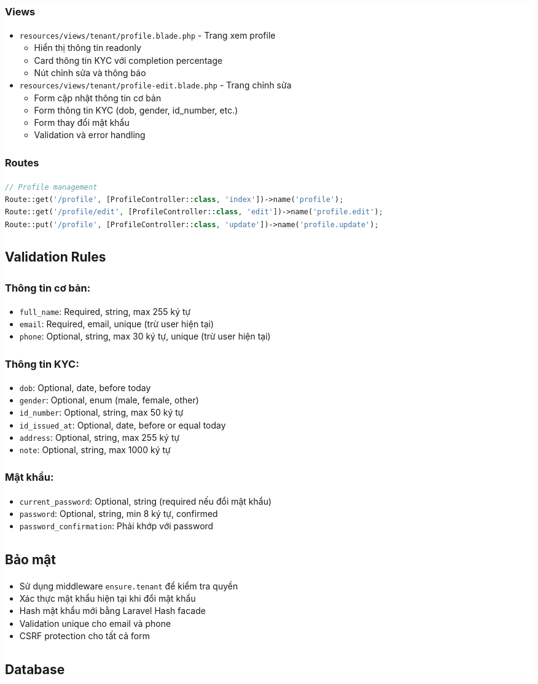 ### Views
- `resources/views/tenant/profile.blade.php` - Trang xem profile
  - Hiển thị thông tin readonly
  - Card thông tin KYC với completion percentage
  - Nút chỉnh sửa và thông báo
- `resources/views/tenant/profile-edit.blade.php` - Trang chỉnh sửa
  - Form cập nhật thông tin cơ bản
  - Form thông tin KYC (dob, gender, id_number, etc.)
  - Form thay đổi mật khẩu
  - Validation và error handling

### Routes
```php
// Profile management
Route::get('/profile', [ProfileController::class, 'index'])->name('profile');
Route::get('/profile/edit', [ProfileController::class, 'edit'])->name('profile.edit');
Route::put('/profile', [ProfileController::class, 'update'])->name('profile.update');
```

## Validation Rules

### Thông tin cơ bản:
- `full_name`: Required, string, max 255 ký tự
- `email`: Required, email, unique (trừ user hiện tại)
- `phone`: Optional, string, max 30 ký tự, unique (trừ user hiện tại)

### Thông tin KYC:
- `dob`: Optional, date, before today
- `gender`: Optional, enum (male, female, other)
- `id_number`: Optional, string, max 50 ký tự
- `id_issued_at`: Optional, date, before or equal today
- `address`: Optional, string, max 255 ký tự
- `note`: Optional, string, max 1000 ký tự

### Mật khẩu:
- `current_password`: Optional, string (required nếu đổi mật khẩu)
- `password`: Optional, string, min 8 ký tự, confirmed
- `password_confirmation`: Phải khớp với password

## Bảo mật

- Sử dụng middleware `ensure.tenant` để kiểm tra quyền
- Xác thực mật khẩu hiện tại khi đổi mật khẩu
- Hash mật khẩu mới bằng Laravel Hash facade
- Validation unique cho email và phone
- CSRF protection cho tất cả form

## Database
